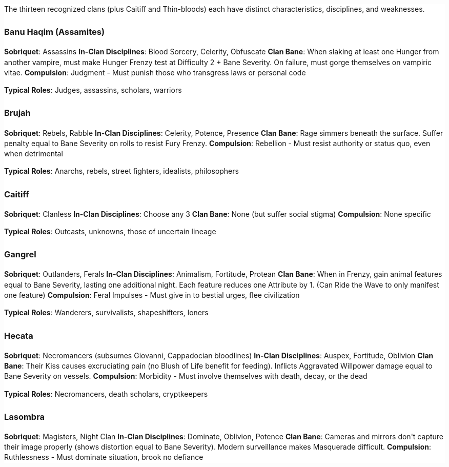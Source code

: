 The thirteen recognized clans (plus Caitiff and Thin-bloods) each have distinct characteristics, disciplines, and weaknesses.

### Banu Haqim (Assamites)
**Sobriquet**: Assassins
**In-Clan Disciplines**: Blood Sorcery, Celerity, Obfuscate
**Clan Bane**: When slaking at least one Hunger from another vampire, must make Hunger Frenzy test at Difficulty 2 + Bane Severity. On failure, must gorge themselves on vampiric vitae.
**Compulsion**: Judgment - Must punish those who transgress laws or personal code

**Typical Roles**: Judges, assassins, scholars, warriors

### Brujah
**Sobriquet**: Rebels, Rabble
**In-Clan Disciplines**: Celerity, Potence, Presence
**Clan Bane**: Rage simmers beneath the surface. Suffer penalty equal to Bane Severity on rolls to resist Fury Frenzy.
**Compulsion**: Rebellion - Must resist authority or status quo, even when detrimental

**Typical Roles**: Anarchs, rebels, street fighters, idealists, philosophers

### Caitiff
**Sobriquet**: Clanless
**In-Clan Disciplines**: Choose any 3
**Clan Bane**: None (but suffer social stigma)
**Compulsion**: None specific

**Typical Roles**: Outcasts, unknowns, those of uncertain lineage

### Gangrel
**Sobriquet**: Outlanders, Ferals
**In-Clan Disciplines**: Animalism, Fortitude, Protean
**Clan Bane**: When in Frenzy, gain animal features equal to Bane Severity, lasting one additional night. Each feature reduces one Attribute by 1. (Can Ride the Wave to only manifest one feature)
**Compulsion**: Feral Impulses - Must give in to bestial urges, flee civilization

**Typical Roles**: Wanderers, survivalists, shapeshifters, loners

### Hecata
**Sobriquet**: Necromancers (subsumes Giovanni, Cappadocian bloodlines)
**In-Clan Disciplines**: Auspex, Fortitude, Oblivion
**Clan Bane**: Their Kiss causes excruciating pain (no  Blush of Life benefit for feeding). Inflicts Aggravated Willpower damage equal to Bane Severity on vessels.
**Compulsion**: Morbidity - Must involve themselves with death, decay, or the dead

**Typical Roles**: Necromancers, death scholars, cryptkeepers

### Lasombra
**Sobriquet**: Magisters, Night Clan
**In-Clan Disciplines**: Dominate, Oblivion, Potence
**Clan Bane**: Cameras and mirrors don't capture their image properly (shows distortion equal to Bane Severity). Modern surveillance makes Masquerade difficult.
**Compulsion**: Ruthlessness - Must dominate situation, brook no defiance
